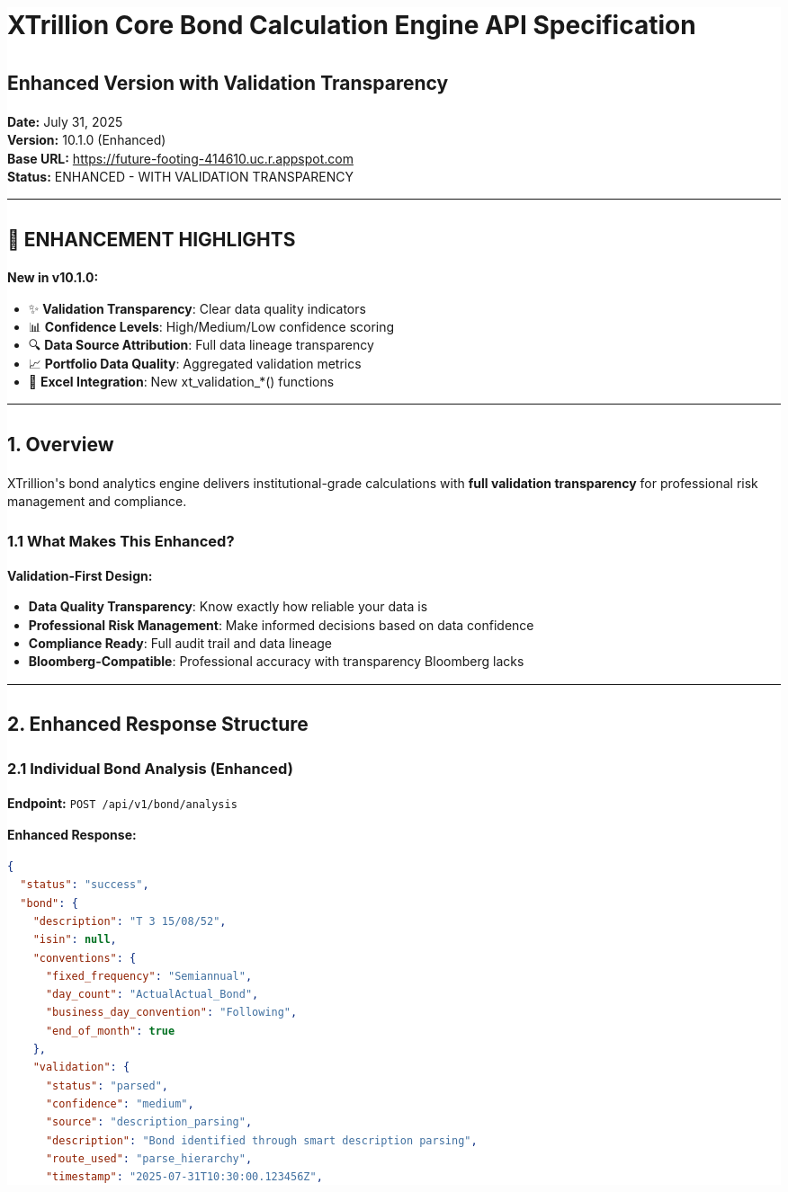 # XTrillion Core Bond Calculation Engine API Specification
## Enhanced Version with Validation Transparency

**Date:** July 31, 2025  
**Version:** 10.1.0 (Enhanced)  
**Base URL:** https://future-footing-414610.uc.r.appspot.com  
**Status:** ENHANCED - WITH VALIDATION TRANSPARENCY

---

## 🎯 **ENHANCEMENT HIGHLIGHTS**

**New in v10.1.0:**
- ✨ **Validation Transparency**: Clear data quality indicators
- 📊 **Confidence Levels**: High/Medium/Low confidence scoring  
- 🔍 **Data Source Attribution**: Full data lineage transparency
- 📈 **Portfolio Data Quality**: Aggregated validation metrics
- 🧮 **Excel Integration**: New xt_validation_*() functions

---

## 1. Overview

XTrillion's bond analytics engine delivers institutional-grade calculations with **full validation transparency** for professional risk management and compliance.

### 1.1 What Makes This Enhanced?

**Validation-First Design:**
- **Data Quality Transparency**: Know exactly how reliable your data is
- **Professional Risk Management**: Make informed decisions based on data confidence
- **Compliance Ready**: Full audit trail and data lineage
- **Bloomberg-Compatible**: Professional accuracy with transparency Bloomberg lacks

---

## 2. Enhanced Response Structure

### 2.1 Individual Bond Analysis (Enhanced)

**Endpoint:** `POST /api/v1/bond/analysis`

**Enhanced Response:**
```json
{
  "status": "success",
  "bond": {
    "description": "T 3 15/08/52",
    "isin": null,
    "conventions": {
      "fixed_frequency": "Semiannual",
      "day_count": "ActualActual_Bond",
      "business_day_convention": "Following",
      "end_of_month": true
    },
    "validation": {
      "status": "parsed",
      "confidence": "medium",
      "source": "description_parsing",
      "description": "Bond identified through smart description parsing",
      "route_used": "parse_hierarchy",
      "timestamp": "2025-07-31T10:30:00.123456Z",
```